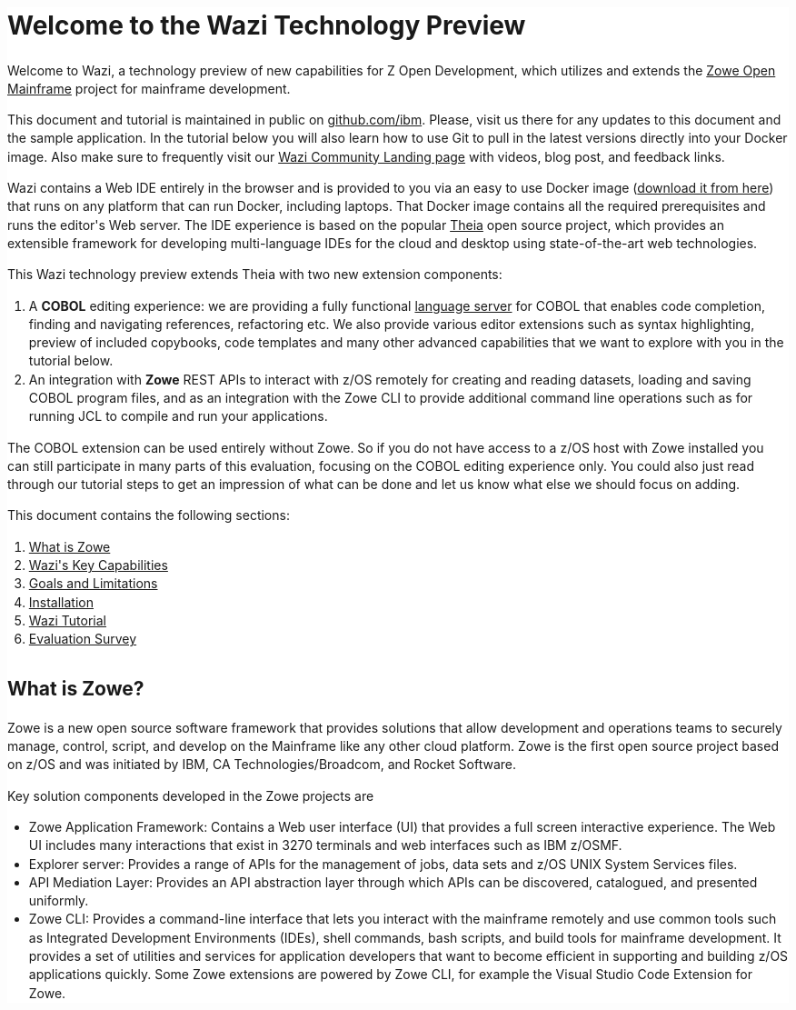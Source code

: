 # Welcome to the Wazi Technology Preview

Welcome to Wazi, a technology preview of new capabilities for Z Open Development, which utilizes and extends the [Zowe Open Mainframe](https://zowe.org) project for mainframe development.

This document and tutorial is maintained in public on [github.com/ibm](https://github.com/IBM/wazi-tutorial). Please, visit  us there for any updates to this document and the sample application. In the tutorial below you will also learn how to use Git to pull in the latest versions directly into your Docker image. Also make sure to frequently visit our [Wazi Community Landing page](https://ibm.github.io/wazi-about) with videos, blog post, and feedback links.

Wazi contains a Web IDE entirely in the browser and is provided to you via an easy to use Docker image ([download it from here](https://epwt-www.mybluemix.net/software/support/trial/cst/programwebsite.wss?siteId=491&tabId=902&w=tw5nkes&p=8nuiscmr)) that runs on any platform that can run Docker, including laptops. That Docker image contains all the required prerequisites and runs the editor's Web server. The IDE experience is based on the popular [Theia](https://theia-ide.org) open source project, which provides an extensible framework for developing multi-language IDEs for the cloud and desktop using state-of-the-art web technologies.

This Wazi technology preview extends Theia with two new extension components:
1. A **COBOL** editing experience: we are providing a fully functional [language server](https://langserver.org/) for COBOL that enables code completion, finding and navigating references, refactoring etc. We also provide various editor extensions such as syntax highlighting, preview of included copybooks, code templates and many other advanced capabilities that we want to explore with you in the tutorial below.
2. An integration with **Zowe** REST APIs to interact with z/OS remotely for creating and reading datasets, loading and saving COBOL program files, and as an integration with the Zowe CLI to provide additional command line operations such as for running JCL to compile and run your applications.

The COBOL extension can be used entirely without Zowe. So if you do not have access to a z/OS host with Zowe installed you can still participate in many parts of this evaluation, focusing on the COBOL editing experience only. You could also just read through our tutorial steps to get an impression of what can be done and let us know what else we should focus on adding.

This document contains the following sections:

1. [What is Zowe](#what-is-zowe)
1. [Wazi's Key Capabilities](#key-capabilities-of-wazi)
1. [Goals and Limitations](#goals-and-limitations-of-this-technology-preview)
1. [Installation](#installation-of-the-docker-image)
1. [Wazi Tutorial](#wazi-tutorial)
1. [Evaluation Survey](#evaluation-and-feedback-survey)

## What is Zowe?

Zowe is a new open source software framework that provides solutions that allow development and operations teams to securely manage, control, script, and develop on the Mainframe like any other cloud platform. Zowe is the first open source project based on z/OS and was initiated by IBM, CA Technologies/Broadcom, and Rocket Software.

Key solution components developed in the Zowe projects are
- Zowe Application Framework: Contains a Web user interface (UI) that provides a full screen interactive experience. The Web UI includes many interactions that exist in 3270 terminals and web interfaces such as IBM z/OSMF.
- Explorer server: Provides a range of APIs for the management of jobs, data sets and z/OS UNIX System Services files.
- API Mediation Layer: Provides an API abstraction layer through which APIs can be discovered, catalogued, and presented uniformly.
- Zowe CLI: Provides a command-line interface that lets you interact with the mainframe remotely and use common tools such as Integrated Development Environments (IDEs), shell commands, bash scripts, and build tools for mainframe development. It provides a set of utilities and services for application developers that want to become efficient in supporting and building z/OS applications quickly. Some Zowe extensions are powered by Zowe CLI, for example the Visual Studio Code Extension for Zowe.
